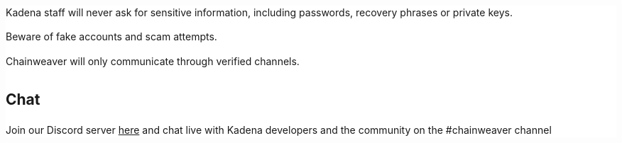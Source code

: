 Kadena staff will never ask for sensitive information, including passwords,
recovery phrases or private keys.

Beware of fake accounts and scam attempts.

Chainweaver will only communicate through verified channels.

## Chat

Join our Discord server [here](https://discord.io/kadena) and chat live with
Kadena developers and the community on the #chainweaver channel
